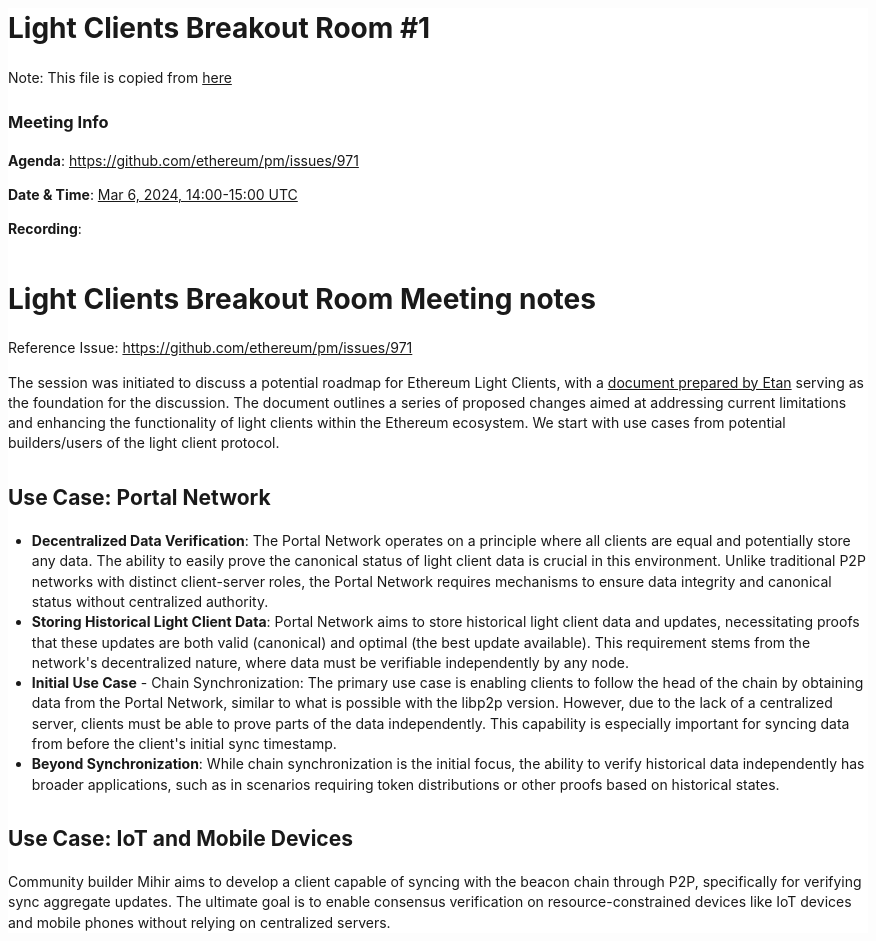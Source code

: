 # Light Clients Breakout Room #1

Note: This file is copied from [here](https://hackmd.io/@philknows/ryMFFQUpT)

### Meeting Info

**Agenda**: https://github.com/ethereum/pm/issues/971

**Date & Time**: [Mar 6, 2024, 14:00-15:00 UTC](https://www.timeanddate.com/worldclock/converter.html?iso=20240306T140000&p1=1440&p2=37&p3=136&p4=237&p5=923&p6=204&p7=671&p8=16&p9=41&p10=107&p11=28)

**Recording**: 


# Light Clients Breakout Room Meeting notes

Reference Issue: https://github.com/ethereum/pm/issues/971

The session was initiated to discuss a potential roadmap for Ethereum Light Clients, with a [document prepared by Etan](https://hackmd.io/@etan-status/electra-lc) serving as the foundation for the discussion. The document outlines a series of proposed changes aimed at addressing current limitations and enhancing the functionality of light clients within the Ethereum ecosystem. We start with use cases from potential builders/users of the light client protocol.

## Use Case: Portal Network

- **Decentralized Data Verification**: The Portal Network operates on a principle where all clients are equal and potentially store any data. The ability to easily prove the canonical status of light client data is crucial in this environment. Unlike traditional P2P networks with distinct client-server roles, the Portal Network requires mechanisms to ensure data integrity and canonical status without centralized authority.
- **Storing Historical Light Client Data**: Portal Network aims to store historical light client data and updates, necessitating proofs that these updates are both valid (canonical) and optimal (the best update available). This requirement stems from the network's decentralized nature, where data must be verifiable independently by any node.
- **Initial Use Case** - Chain Synchronization: The primary use case is enabling clients to follow the head of the chain by obtaining data from the Portal Network, similar to what is possible with the libp2p version. However, due to the lack of a centralized server, clients must be able to prove parts of the data independently. This capability is especially important for syncing data from before the client's initial sync timestamp.
- **Beyond Synchronization**: While chain synchronization is the initial focus, the ability to verify historical data independently has broader applications, such as in scenarios requiring token distributions or other proofs based on historical states.


## Use Case: IoT and Mobile Devices
Community builder Mihir aims to develop a client capable of syncing with the beacon chain through P2P, specifically for verifying sync aggregate updates. The ultimate goal is to enable consensus verification on resource-constrained devices like IoT devices and mobile phones without relying on centralized servers.
